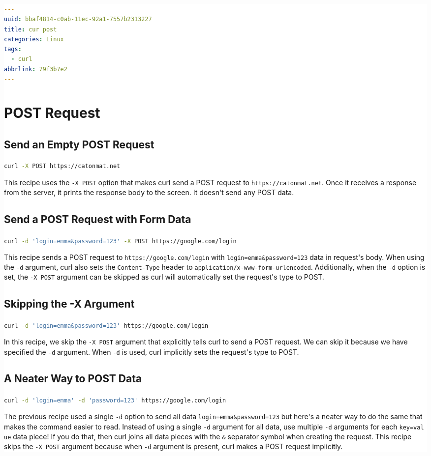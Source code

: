 ```yaml
---
uuid: bbaf4814-c0ab-11ec-92a1-7557b2313227
title: cur post
categories: Linux
tags:
  - curl
abbrlink: 79f3b7e2
---
```


# POST Request

## Send an Empty POST Request

```bash
curl -X POST https://catonmat.net
```

This recipe uses the `-X POST` option that makes curl send a POST request to `https://catonmat.net`. Once it receives a response from the server, it prints the response body to the screen. It doesn't send any POST data.

## Send a POST Request with Form Data

```bash
curl -d 'login=emma&password=123' -X POST https://google.com/login
```

This recipe sends a POST request to `https://google.com/login` with `login=emma&password=123` data in request's body. When using the `-d` argument, curl also sets the `Content-Type` header to `application/x-www-form-urlencoded`. Additionally, when the `-d` option is set, the `-X POST` argument can be skipped as curl will automatically set the request's type to POST.

## Skipping the -X Argument

```bash
curl -d 'login=emma&password=123' https://google.com/login
```

In this recipe, we skip the `-X POST` argument that explicitly tells curl to send a POST request. We can skip it because we have specified the `-d` argument. When `-d` is used, curl implicitly sets the request's type to POST.

## A Neater Way to POST Data

```bash
curl -d 'login=emma' -d 'password=123' https://google.com/login
```

The previous recipe used a single `-d` option to send all data `login=emma&password=123` but here's a neater way to do the same that makes the command easier to read. Instead of using a single `-d` argument for all data, use multiple `-d` arguments for each `key=value` data piece! If you do that, then curl joins all data pieces with the `&` separator symbol when creating the request. This recipe skips the `-X POST` argument because when `-d` argument is present, curl makes a POST request implicitly.
